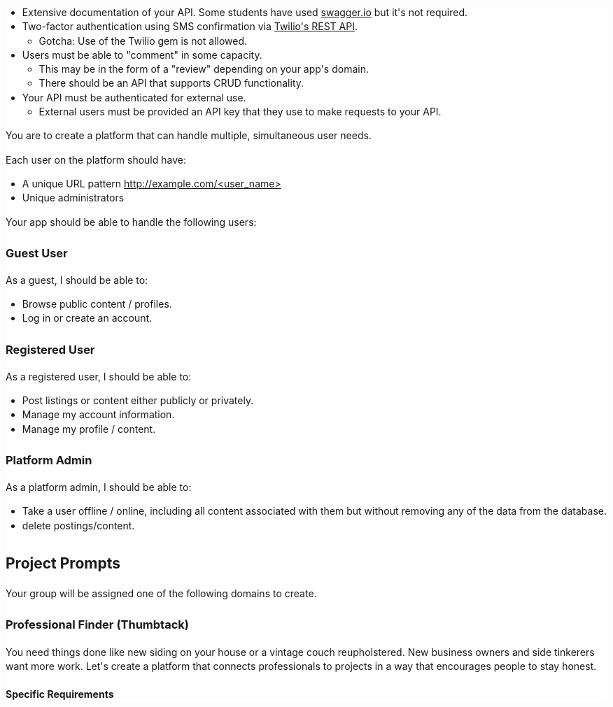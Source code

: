 *   Extensive documentation of your API. Some students have used [swagger.io](http://swagger.io/getting-started/) but it's not required.
*   Two-factor authentication using SMS confirmation via [Twilio's REST API](https://www.twilio.com/docs/api/rest).
    *   Gotcha: Use of the Twilio gem is not allowed.
*   Users must be able to "comment" in some capacity.
    *   This may be in the form of a "review" depending on your app's domain.
    *   There should be an API that supports CRUD functionality.
*   Your API must be authenticated for external use.
    *   External users must be provided an API key that they use to make requests to your API.

You are to create a platform that can handle multiple, simultaneous user needs.

Each user on the platform should have:

*   A unique URL pattern [http://example.com/<user_name>](http://example.com/<user_name>)
*   Unique administrators

Your app should be able to handle the following users:

### Guest User

As a guest, I should be able to:

*   Browse public content / profiles.
*   Log in or create an account.

### Registered User

As a registered user, I should be able to:

*   Post listings or content either publicly or privately.
*   Manage my account information.
*   Manage my profile / content.

### Platform Admin

As a platform admin, I should be able to:

*   Take a user offline / online, including all content associated with them but without removing any of the data from the database.
*   delete postings/content.

##  <a name="project-prompts"></a> Project Prompts

Your group will be assigned one of the following domains to create.

### Professional Finder (Thumbtack)

You need things done like new siding on your house or a vintage couch reupholstered. New business owners and side tinkerers want more work.
Let's create a platform that connects professionals to projects in a way that encourages people to stay honest.

#### Specific Requirements
